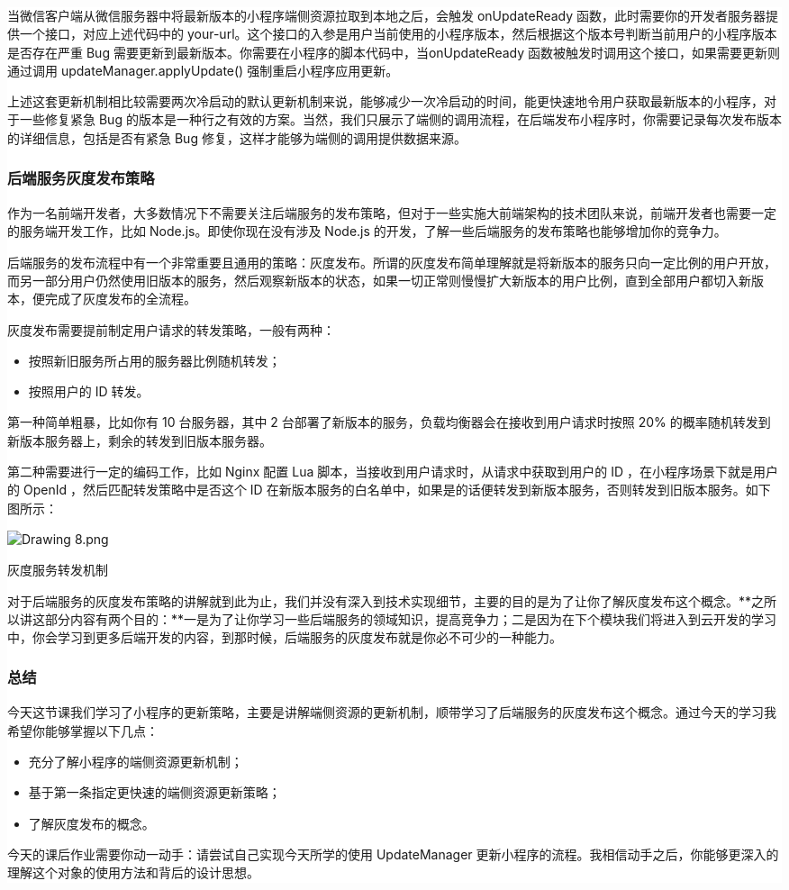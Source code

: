 当微信客户端从微信服务器中将最新版本的小程序端侧资源拉取到本地之后，会触发 onUpdateReady 函数，此时需要你的开发者服务器提供一个接口，对应上述代码中的 your-url。这个接口的入参是用户当前使用的小程序版本，然后根据这个版本号判断当前用户的小程序版本是否存在严重 Bug 需要更新到最新版本。你需要在小程序的脚本代码中，当onUpdateReady 函数被触发时调用这个接口，如果需要更新则通过调用 updateManager.applyUpdate() 强制重启小程序应用更新。

上述这套更新机制相比较需要两次冷启动的默认更新机制来说，能够减少一次冷启动的时间，能更快速地令用户获取最新版本的小程序，对于一些修复紧急 Bug 的版本是一种行之有效的方案。当然，我们只展示了端侧的调用流程，在后端发布小程序时，你需要记录每次发布版本的详细信息，包括是否有紧急 Bug 修复，这样才能够为端侧的调用提供数据来源。

### 后端服务灰度发布策略

作为一名前端开发者，大多数情况下不需要关注后端服务的发布策略，但对于一些实施大前端架构的技术团队来说，前端开发者也需要一定的服务端开发工作，比如 Node.js。即使你现在没有涉及 Node.js 的开发，了解一些后端服务的发布策略也能够增加你的竞争力。

后端服务的发布流程中有一个非常重要且通用的策略：灰度发布。所谓的灰度发布简单理解就是将新版本的服务只向一定比例的用户开放，而另一部分用户仍然使用旧版本的服务，然后观察新版本的状态，如果一切正常则慢慢扩大新版本的用户比例，直到全部用户都切入新版本，便完成了灰度发布的全流程。

灰度发布需要提前制定用户请求的转发策略，一般有两种：

* 按照新旧服务所占用的服务器比例随机转发；

* 按照用户的 ID 转发。

第一种简单粗暴，比如你有 10 台服务器，其中 2 台部署了新版本的服务，负载均衡器会在接收到用户请求时按照 20% 的概率随机转发到新版本服务器上，剩余的转发到旧版本服务器。

第二种需要进行一定的编码工作，比如 Nginx 配置 Lua 脚本，当接收到用户请求时，从请求中获取到用户的 ID ，在小程序场景下就是用户的 OpenId ，然后匹配转发策略中是否这个 ID 在新版本服务的白名单中，如果是的话便转发到新版本服务，否则转发到旧版本服务。如下图所示：


<Image alt="Drawing 8.png" src="https://s0.lgstatic.com/i/image/M00/7E/A5/Ciqc1F_PRemAUTGuAACQ960V97c989.png"/> 
  
灰度服务转发机制

对于后端服务的灰度发布策略的讲解就到此为止，我们并没有深入到技术实现细节，主要的目的是为了让你了解灰度发布这个概念。\*\*之所以讲这部分内容有两个目的：\*\*一是为了让你学习一些后端服务的领域知识，提高竞争力；二是因为在下个模块我们将进入到云开发的学习中，你会学习到更多后端开发的内容，到那时候，后端服务的灰度发布就是你必不可少的一种能力。

### 总结

今天这节课我们学习了小程序的更新策略，主要是讲解端侧资源的更新机制，顺带学习了后端服务的灰度发布这个概念。通过今天的学习我希望你能够掌握以下几点：

* 充分了解小程序的端侧资源更新机制；

* 基于第一条指定更快速的端侧资源更新策略；

* 了解灰度发布的概念。

今天的课后作业需要你动一动手：请尝试自己实现今天所学的使用 UpdateManager 更新小程序的流程。我相信动手之后，你能够更深入的理解这个对象的使用方法和背后的设计思想。

